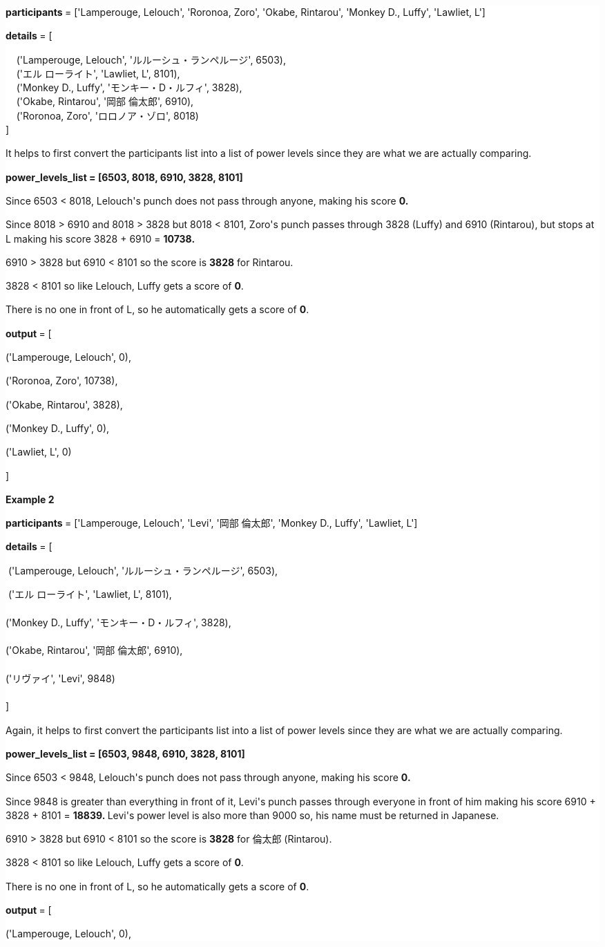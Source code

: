 <p><strong>participants </strong>= ['Lamperouge, Lelouch', 'Roronoa, Zoro', 'Okabe, Rintarou', 'Monkey D., Luffy', 'Lawliet, L']</p>
<p><strong>details&nbsp;</strong>= [</p>
<div>
<div>&nbsp; &nbsp; ('Lamperouge, Lelouch', 'ルルーシュ・ランペルージ', 6503),</div>
<div>&nbsp;&nbsp;&nbsp;&nbsp;('エル&nbsp;ローライト',&nbsp;'Lawliet,&nbsp;L',&nbsp;8101),</div>
<div>&nbsp;&nbsp;&nbsp;&nbsp;('Monkey&nbsp;D.,&nbsp;Luffy',&nbsp;'モンキー・D・ルフィ',&nbsp;3828),</div>
<div>&nbsp;&nbsp;&nbsp;&nbsp;('Okabe,&nbsp;Rintarou',&nbsp;'岡部&nbsp;倫太郎',&nbsp;6910),</div>
<div>&nbsp;&nbsp;&nbsp;&nbsp;('Roronoa, Zoro', 'ロロノア・ゾロ', 8018)</div>
<div>]</div>
</div>
<p>It helps to first convert the participants list into a list of power levels since they are what we are actually comparing.</p>
<p><strong>power_levels_list = [6503, 8018, 6910, 3828, 8101]</strong></p>
<p>Since 6503 &lt; 8018, Lelouch's punch does not pass through anyone, making his score <strong>0.</strong></p>
<p>Since 8018 &gt; 6910 and 8018 &gt; 3828 but 8018 &lt; 8101, Zoro's punch passes through 3828 (Luffy) and 6910 (Rintarou), but stops at L making his score 3828 + 6910 = <strong>10738.</strong></p>
<p>6910 &gt; 3828 but 6910 &lt; 8101 so the score is <strong>3828</strong> for Rintarou.</p>
<p>3828 &lt; 8101 so like Lelouch, Luffy gets a score of <strong>0</strong>.</p>
<p>There is no one in front of L, so he automatically gets a score of <strong>0</strong>.</p>
<p><strong>output </strong>= [</p>
<p>('Lamperouge, Lelouch', 0),</p>
<p>('Roronoa, Zoro', 10738),</p>
<p>('Okabe, Rintarou', 3828),</p>
<p>('Monkey D., Luffy', 0),</p>
<p>('Lawliet, L', 0)</p>
<p>]</p>
<p><strong>Example 2</strong></p>
<p><strong>participants </strong>= ['Lamperouge, Lelouch', 'Levi', '岡部 倫太郎', 'Monkey D., Luffy', 'Lawliet, L']</p>
<p><strong>details&nbsp;</strong>= [</p>
<p><span style="background-color: transparent;">&nbsp;('Lamperouge, Lelouch', 'ルルーシュ・ランペルージ', 6503),</span></p>
<div>
<div>&nbsp;('エル ローライト', 'Lawliet, L', 8101),</div>
<div>&nbsp;</div>
<div>('Monkey D., Luffy', 'モンキー・D・ルフィ', 3828),</div>
<div>&nbsp;</div>
<div>('Okabe, Rintarou', '岡部 倫太郎', 6910),</div>
<div>&nbsp;</div>
<div>
<div>
<div>
<div>('リヴァイ', 'Levi', 9848)</div>
</div>
</div>
<div>&nbsp;</div>
</div>
<div>]</div>
</div>
<p>Again, it helps to first convert the participants list into a list of power levels since they are what we are actually comparing.</p>
<p><strong>power_levels_list = [6503, 9848, 6910, 3828, 8101]</strong></p>
<p>Since 6503 &lt; 9848, Lelouch's punch does not pass through anyone, making his score <strong>0.</strong></p>
<p>Since 9848 is greater than everything in front of it, Levi's punch passes through everyone in front of him making his score 6910 + 3828 + 8101 = <strong>18839.&nbsp;</strong>Levi's power level is also more than 9000 so, his name must be returned in Japanese.</p>
<p>6910 &gt; 3828 but 6910 &lt; 8101 so the score is <strong>3828</strong> for 倫太郎 (Rintarou).</p>
<p>3828 &lt; 8101 so like Lelouch, Luffy gets a score of <strong>0</strong>.</p>
<p>There is no one in front of L, so he automatically gets a score of <strong>0</strong>.</p>
<p><strong>output </strong>= [</p>
<p>('Lamperouge, Lelouch', 0),</p>